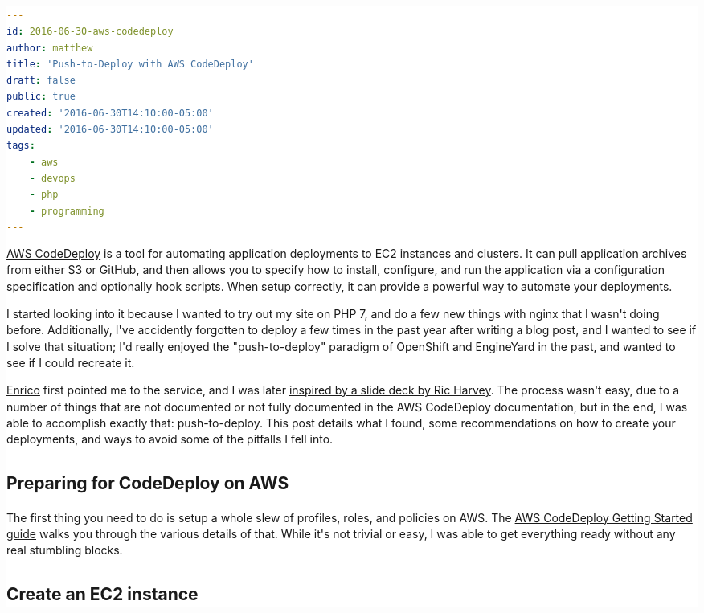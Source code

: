 ```yaml
---
id: 2016-06-30-aws-codedeploy
author: matthew
title: 'Push-to-Deploy with AWS CodeDeploy'
draft: false
public: true
created: '2016-06-30T14:10:00-05:00'
updated: '2016-06-30T14:10:00-05:00'
tags:
    - aws
    - devops
    - php
    - programming
---
```

[AWS CodeDeploy](https://aws.amazon.com/codedeploy/) is a tool for automating
application deployments to EC2 instances and clusters. It can pull application
archives from either S3 or GitHub, and then allows you to specify how to
install, configure, and run the application via a configuration specification
and optionally hook scripts. When setup correctly, it can provide a powerful way
to automate your deployments.


I started looking into it because I wanted to try out my site on PHP 7, and do a
few new things with nginx that I wasn't doing before. Additionally, I've
accidently forgotten to deploy a few times in the past year after writing a blog
post, and I wanted to see if I solve that situation; I'd really enjoyed the
"push-to-deploy" paradigm of OpenShift and EngineYard in the past, and wanted to
see if I could recreate it.

[Enrico](http://www.zimuel.it) first pointed me to the service, and I was later
[inspired by a slide deck by Ric Harvey](https://docs.google.com/presentation/d/19r3BCzBmFViJP3YHisn4miJBz2Oq0EH4bbpVDhjWZXQ/edit).
The process wasn't easy, due to a number of things that are not documented or
not fully documented in the AWS CodeDeploy documentation, but in the end, I was
able to accomplish exactly that: push-to-deploy. This post details what I found,
some recommendations on how to create your deployments, and ways to avoid some
of the pitfalls I fell into.



## Preparing for CodeDeploy on AWS

The first thing you need to do is setup a whole slew of profiles, roles, and
policies on AWS.  The
[AWS CodeDeploy Getting Started guide](http://docs.aws.amazon.com/codedeploy/latest/userguide/getting-started-setup.html)
walks you through the various details of that. While it's not trivial or easy,
I was able to get everything ready without any real stumbling blocks.

## Create an EC2 instance
